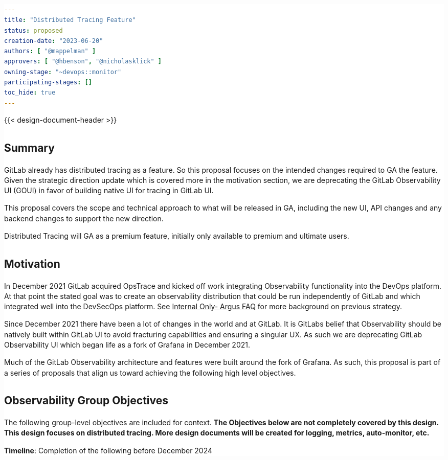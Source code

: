 ```yaml
---
title: "Distributed Tracing Feature"
status: proposed
creation-date: "2023-06-20"
authors: [ "@mappelman" ]
approvers: [ "@hbenson", "@nicholasklick" ]
owning-stage: "~devops::monitor"
participating-stages: []
toc_hide: true
---
```


{{< design-document-header >}}

## Summary

GitLab already has distributed tracing as a feature. So this proposal focuses on the intended changes required to GA the feature. Given the strategic direction update which is covered more in the motivation section, we are deprecating the GitLab Observability UI (GOUI) in favor of building native UI for tracing in GitLab UI.

This proposal covers the scope and technical approach to what will be released in GA, including the new UI, API changes and any backend changes to support the new direction.

Distributed Tracing will GA as a premium feature, initially only available to premium and ultimate users.

## Motivation

In December 2021 GitLab acquired OpsTrace and kicked off work integrating Observability functionality into the DevOps platform. At that point the stated goal was to create an observability distribution that could be run independently of GitLab and which integrated well into the DevSecOps platform. See [Internal Only- Argus FAQ](https://docs.google.com/document/d/1eWZhbRdgQx74udzZjpSMgWnHfpYWETD7AWqnPVD5Sm8/edit) for more background on previous strategy.

Since December 2021 there have been a lot of changes in the world and at GitLab. It is GitLabs belief that Observability should be natively built within GitLab UI to avoid fracturing capabilities and ensuring a singular UX. As such we are deprecating GitLab Observability UI which began life as a fork of Grafana in December 2021.

Much of the GitLab Observability architecture and features were built around the fork of Grafana. As such, this proposal is part of a series of proposals that align us toward achieving the following high level objectives.

## Observability Group Objectives

The following group-level objectives are included for context. **The Objectives below are not completely covered by this design. This design focuses on distributed tracing. More design documents will be created for logging, metrics, auto-monitor, etc.**

**Timeline**: Completion of the following before December 2024
